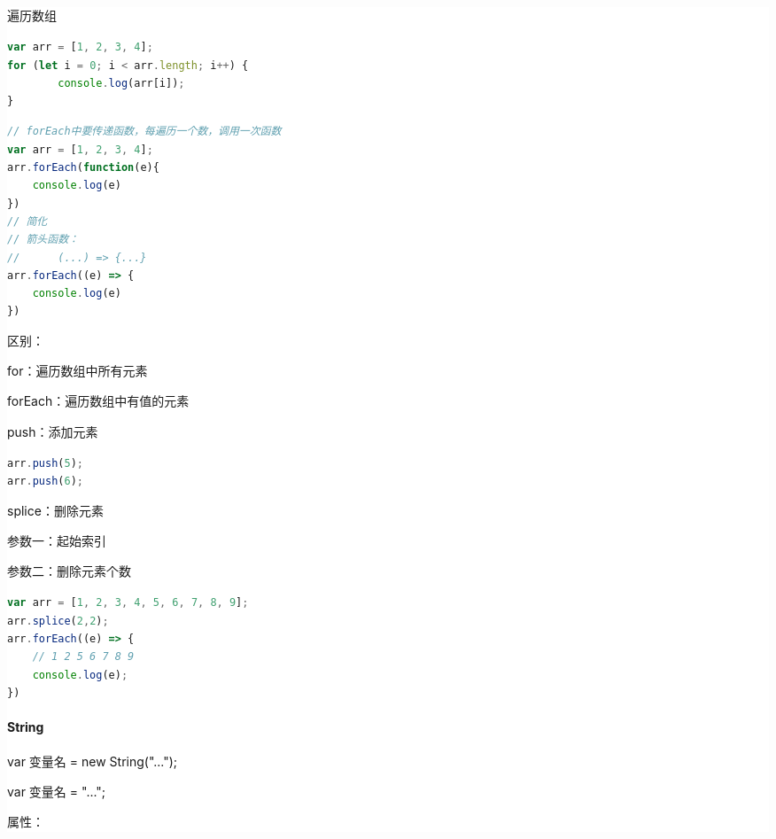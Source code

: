 遍历数组

```js
var arr = [1, 2, 3, 4];
for (let i = 0; i < arr.length; i++) {
        console.log(arr[i]);        
}
```

```js
// forEach中要传递函数，每遍历一个数，调用一次函数
var arr = [1, 2, 3, 4];
arr.forEach(function(e){
    console.log(e)
})
// 简化
// 箭头函数：
// 		(...) => {...}
arr.forEach((e) => {
    console.log(e)
})
```

区别：

for：遍历数组中所有元素

forEach：遍历数组中有值的元素

push：添加元素

```js
arr.push(5);
arr.push(6);
```

splice：删除元素

参数一：起始索引

参数二：删除元素个数

```js
var arr = [1, 2, 3, 4, 5, 6, 7, 8, 9];
arr.splice(2,2);
arr.forEach((e) => {
    // 1 2 5 6 7 8 9
    console.log(e);
})      
```

#### String

var 变量名 = new String("...");

var 变量名 = "...";

属性：
